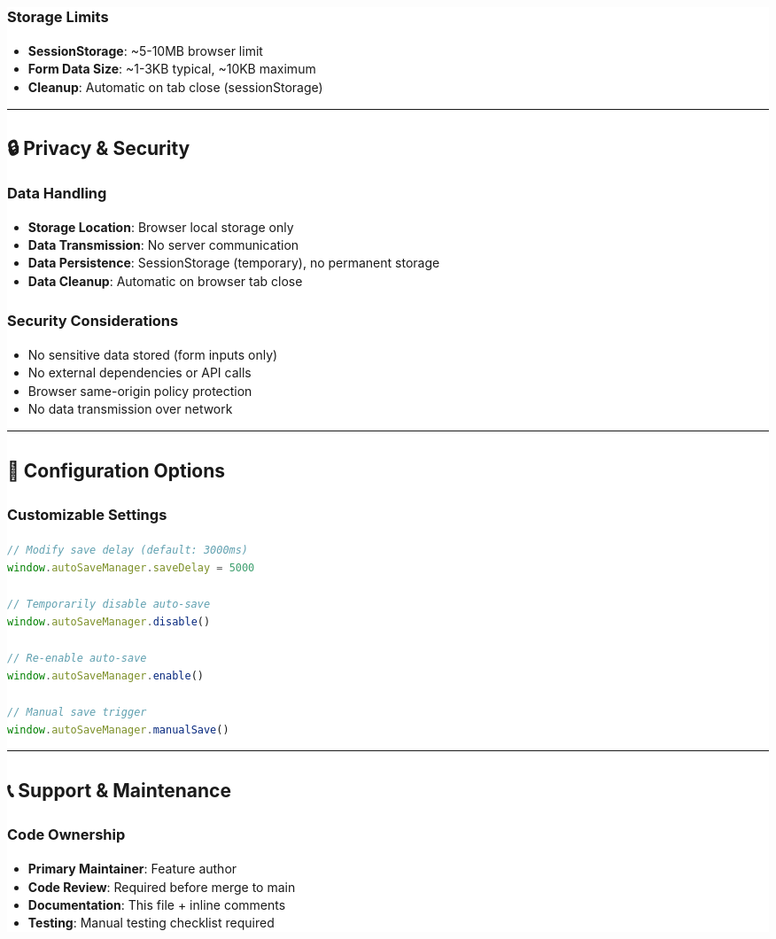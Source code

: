 ### Storage Limits
- **SessionStorage**: ~5-10MB browser limit
- **Form Data Size**: ~1-3KB typical, ~10KB maximum
- **Cleanup**: Automatic on tab close (sessionStorage)

---

## 🔒 Privacy & Security

### Data Handling
- **Storage Location**: Browser local storage only
- **Data Transmission**: No server communication
- **Data Persistence**: SessionStorage (temporary), no permanent storage
- **Data Cleanup**: Automatic on browser tab close

### Security Considerations
- No sensitive data stored (form inputs only)
- No external dependencies or API calls
- Browser same-origin policy protection
- No data transmission over network

---

## 🔧 Configuration Options

### Customizable Settings
```javascript
// Modify save delay (default: 3000ms)
window.autoSaveManager.saveDelay = 5000

// Temporarily disable auto-save
window.autoSaveManager.disable()

// Re-enable auto-save
window.autoSaveManager.enable()

// Manual save trigger
window.autoSaveManager.manualSave()
```

---

## 📞 Support & Maintenance

### Code Ownership
- **Primary Maintainer**: Feature author
- **Code Review**: Required before merge to main
- **Documentation**: This file + inline comments
- **Testing**: Manual testing checklist required
